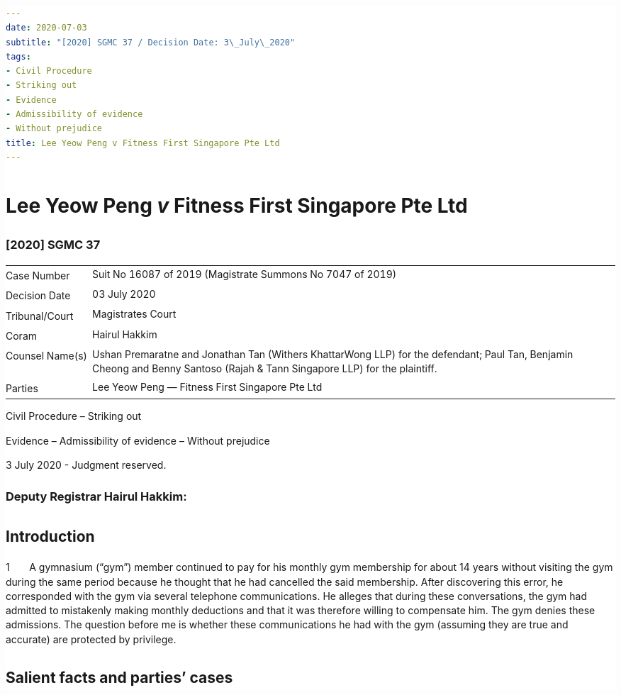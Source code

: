 ```yaml
---
date: 2020-07-03
subtitle: "[2020] SGMC 37 / Decision Date: 3\_July\_2020"
tags:
- Civil Procedure
- Striking out
- Evidence
- Admissibility of evidence
- Without prejudice
title: Lee Yeow Peng v Fitness First Singapore Pte Ltd
---
```

# Lee Yeow Peng _v_ Fitness First Singapore Pte Ltd  

### \[2020\] SGMC 37

<table id="info-table"><tbody><tr class="info-row"><td class="txt-label" style="padding: 4px 0px; white-space: nowrap" valign="top">Case Number</td><td class="txt-body">Suit No 16087 of 2019 (Magistrate Summons No 7047 of 2019)</td></tr><tr class="info-row"><td class="txt-label" style="padding: 4px 0px; white-space: nowrap" valign="top">Decision Date</td><td class="txt-body">03 July 2020</td></tr><tr class="info-row"><td class="txt-label" style="padding: 4px 0px; white-space: nowrap" valign="top">Tribunal/Court</td><td class="txt-body">Magistrates Court</td></tr><tr class="info-row"><td class="txt-label" style="padding: 4px 0px; white-space: nowrap" valign="top">Coram</td><td class="txt-body">Hairul Hakkim</td></tr><tr class="info-row"><td class="txt-label" style="padding: 4px 0px; white-space: nowrap" valign="top">Counsel Name(s)</td><td class="txt-body">Ushan Premaratne and Jonathan Tan (Withers KhattarWong LLP) for the defendant; Paul Tan, Benjamin Cheong and Benny Santoso (Rajah &amp; Tann Singapore LLP) for the plaintiff.</td></tr><tr class="info-row"><td class="txt-label" style="padding: 4px 0px; white-space: nowrap" valign="top">Parties</td><td class="txt-body">Lee Yeow Peng — Fitness First Singapore Pte Ltd</td></tr></tbody></table>

Civil Procedure – Striking out

Evidence – Admissibility of evidence – Without prejudice

3 July 2020 - Judgment reserved.

### Deputy Registrar Hairul Hakkim:

## Introduction

1       A gymnasium (“gym”) member continued to pay for his monthly gym membership for about 14 years without visiting the gym during the same period because he thought that he had cancelled the said membership. After discovering this error, he corresponded with the gym via several telephone communications. He alleges that during these conversations, the gym had admitted to mistakenly making monthly deductions and that it was therefore willing to compensate him. The gym denies these admissions. The question before me is whether these communications he had with the gym (assuming they are true and accurate) are protected by privilege.

## Salient facts and parties’ cases
